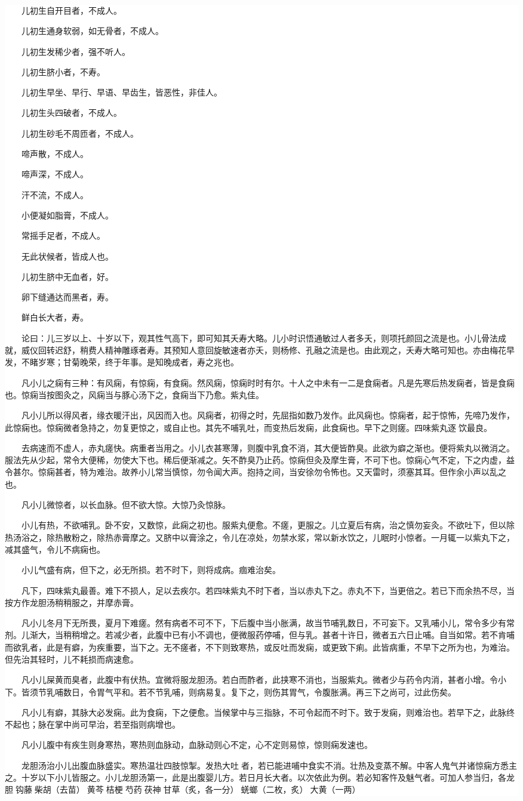 　　儿初生自开目者，不成人。

　　儿初生通身软弱，如无骨者，不成人。

　　儿初生发稀少者，强不听人。

　　儿初生脐小者，不寿。

　　儿初生早坐、早行、早语、早齿生，皆恶性，非佳人。

　　儿初生头四破者，不成人。

　　儿初生砂毛不周匝者，不成人。

　　啼声散，不成人。

　　啼声深，不成人。

　　汗不流，不成人。

　　小便凝如脂膏，不成人。

　　常摇手足者，不成人。

　　无此状候者，皆成人也。

　　儿初生脐中无血者，好。

　　卵下缝通达而黑者，寿。

　　鲜白长大者，寿。

　　论曰：儿三岁以上、十岁以下，观其性气高下，即可知其夭寿大略。儿小时识悟通敏过人者多夭，则项托颜回之流是也。小儿骨法成就，威仪回转迟舒，稍费人精神雕琢者寿。其预知人意回旋敏速者亦夭，则杨修、孔融之流是也。由此观之，夭寿大略可知也。亦由梅花早发，不睹岁寒；甘菊晚荣，终于年事。是知晚成者，寿之兆也。

　　凡小儿之痫有三种：有风痫，有惊痫，有食痫。然风痫，惊痫时时有尔。十人之中未有一二是食痫者。凡是先寒后热发痫者，皆是食痫也。惊痫当按图灸之，风痫当与豚心汤下之，食痫当下乃愈。紫丸佳。

　　凡小儿所以得风者，缘衣暖汗出，风因而入也。风痫者，初得之时，先屈指如数乃发作。此风痫也。惊痫者，起于惊怖，先啼乃发作，此惊痫也。惊痫微者急持之，勿复更惊之，或自止也。其先不哺乳吐，而变热后发痫，此食痫也。早下之则瘥。四味紫丸逐 饮最良。

　　去病速而不虚人，赤丸瘥快。病重者当用之。小儿衣甚寒薄，则腹中乳食不消，其大便皆酢臭。此欲为癖之渐也。便将紫丸以微消之。服法先从少起，常令大便稀，勿使大下也。稀后便渐减之。矢不酢臭乃止药。惊痫但灸及摩生膏，不可下也。惊痫心气不定，下之内虚，益令甚尔。惊痫甚者，特为难治。故养小儿常当慎惊，勿令闻大声。抱持之间，当安徐勿令怖也。又天雷时，须塞其耳。但作余小声以乱之也。

　　凡小儿微惊者，以长血脉。但不欲大惊。大惊乃灸惊脉。

　　小儿有热，不欲哺乳。卧不安，又数惊，此痫之初也。服紫丸便愈。不瘥，更服之。儿立夏后有病，治之慎勿妄灸。不欲吐下，但以除热汤浴之，除热散粉之，除热赤膏摩之。又脐中以膏涂之，令儿在凉处，勿禁水浆，常以新水饮之，儿眠时小惊者。一月辄一以紫丸下之，减其盛气，令儿不病痫也。

　　小儿气盛有病，但下之，必无所损。若不时下，则将成病。痼难治矣。

　　凡下，四味紫丸最善。难下不损人，足以去疾尔。若四味紫丸不时下者，当以赤丸下之。赤丸不下，当更倍之。若已下而余热不尽，当按方作龙胆汤稍稍服之，并摩赤膏。

　　凡小儿冬月下无所畏，夏月下难瘥。然有病者不可不下，下后腹中当小胀满，故当节哺乳数日，不可妄下。又乳哺小儿，常令多少有常剂。儿渐大，当稍稍增之。若减少者，此腹中已有小不调也，便微服药停哺，但与乳。甚者十许日，微者五六日止哺。自当如常。若不肯哺而欲乳者，此是有癖，为疾重要，当下之。无不瘥者，不下则致寒热，或反吐而发痫，或更致下痢。此皆病重，不早下之所为也，为难治。但先治其轻时，儿不耗损而病速愈。

　　凡小儿屎黄而臭者，此腹中有伏热。宜微将服龙胆汤。若白而酢者，此挟寒不消也，当服紫丸。微者少与药令内消，甚者小增。令小下。皆须节乳哺数日，令胃气平和。若不节乳哺，则病易复。复下之，则伤其胃气，令腹胀满。再三下之尚可，过此伤矣。

　　凡小儿有癖，其脉大必发痫。此为食痫，下之便愈。当候掌中与三指脉，不可令起而不时下。致于发痫，则难治也。若早下之，此脉终不起也；脉在掌中尚可早治，若至指则病增也。

　　凡小儿腹中有疾生则身寒热，寒热则血脉动，血脉动则心不定，心不定则易惊，惊则痫发速也。

　　龙胆汤治小儿出腹血脉盛实。寒热温壮四肢惊掣。发热大吐 者，若已能进哺中食实不消。壮热及变蒸不解。中客人鬼气并诸惊痫方悉主之。十岁以下小儿皆服之。小儿龙胆汤第一，此是出腹婴儿方。若日月长大者。以次依此为例。若必知客忤及魅气者。可加人参当归，各龙胆 钩藤 柴胡（去苗） 黄芩 桔梗 芍药 茯神 甘草（炙，各一分） 蜣螂（二枚，炙） 大黄（一两）
